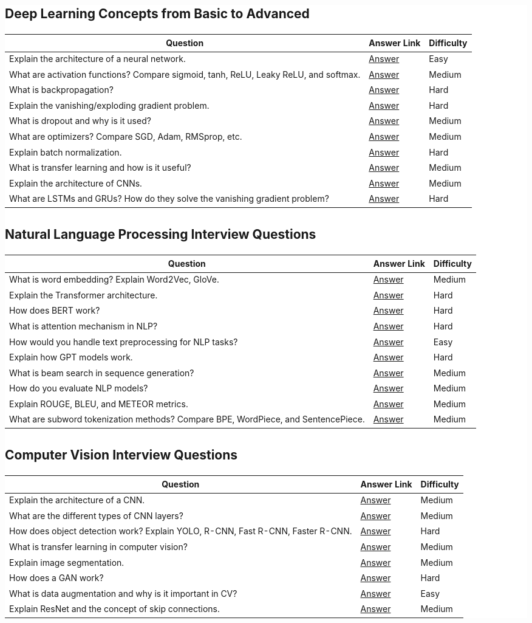 ## Deep Learning Concepts from Basic to Advanced

| Question | Answer Link | Difficulty |
|----------|-------------|------------|
| Explain the architecture of a neural network. | [Answer](https://www.ibm.com/cloud/learn/neural-networks) | Easy |
| What are activation functions? Compare sigmoid, tanh, ReLU, Leaky ReLU, and softmax. | [Answer](https://medium.com/the-theory-of-everything/understanding-activation-functions-in-neural-networks-9491262884e0) | Medium |
| What is backpropagation? | [Answer](https://medium.com/@14prakash/back-propagation-is-very-simple-who-made-it-complicated-97b794c97e5c) | Hard |
| Explain the vanishing/exploding gradient problem. | [Answer](https://towardsdatascience.com/the-vanishing-exploding-gradient-problem-in-deep-neural-networks-191358470c11) | Hard |
| What is dropout and why is it used? | [Answer](https://medium.com/@amarbudhiraja/https-medium-com-amarbudhiraja-learning-less-to-learn-better-dropout-in-deep-machine-learning-74334da4bfc5) | Medium |
| What are optimizers? Compare SGD, Adam, RMSprop, etc. | [Answer](https://towardsdatascience.com/optimizers-for-training-neural-network-59450d71caf6) | Medium |
| Explain batch normalization. | [Answer](https://towardsdatascience.com/batch-normalization-in-neural-networks-1ac91516821c) | Hard |
| What is transfer learning and how is it useful? | [Answer](https://machinelearningmastery.com/transfer-learning-for-deep-learning/) | Medium |
| Explain the architecture of CNNs. | [Answer](https://towardsdatascience.com/a-comprehensive-guide-to-convolutional-neural-networks-the-eli5-way-3bd2b1164a53) | Medium |
| What are LSTMs and GRUs? How do they solve the vanishing gradient problem? | [Answer](https://colah.github.io/posts/2015-08-Understanding-LSTMs/) | Hard |

## Natural Language Processing Interview Questions

| Question | Answer Link | Difficulty |
|----------|-------------|------------|
| What is word embedding? Explain Word2Vec, GloVe. | [Answer](https://towardsdatascience.com/introduction-to-word-embeddings-4cf857b12edc) | Medium |
| Explain the Transformer architecture. | [Answer](https://ai.googleblog.com/2017/08/transformer-novel-neural-network.html) | Hard |
| How does BERT work? | [Answer](https://towardsdatascience.com/bert-explained-state-of-the-art-language-model-for-nlp-f8b21a9b6270) | Hard |
| What is attention mechanism in NLP? | [Answer](https://lilianweng.github.io/lil-log/2018/06/24/attention-attention.html) | Hard |
| How would you handle text preprocessing for NLP tasks? | [Answer](https://towardsdatascience.com/nlp-text-preprocessing-a-practical-guide-and-template-d80874676e79) | Easy |
| Explain how GPT models work. | [Answer](https://jalammar.github.io/illustrated-gpt2/) | Hard |
| What is beam search in sequence generation? | [Answer](https://towardsdatascience.com/beam-search-decoding-in-python-9b1d2343d46c) | Medium |
| How do you evaluate NLP models? | [Answer](https://towardsdatascience.com/evaluating-text-output-in-nlp-bleu-at-your-own-risk-e8609665a213) | Medium |
| Explain ROUGE, BLEU, and METEOR metrics. | [Answer](https://medium.com/explorations-in-language-and-learning/metrics-for-nlg-evaluation-c89b6a781054) | Medium |
| What are subword tokenization methods? Compare BPE, WordPiece, and SentencePiece. | [Answer](https://huggingface.co/docs/transformers/tokenizer_summary) | Medium |

## Computer Vision Interview Questions

| Question | Answer Link | Difficulty |
|----------|-------------|------------|
| Explain the architecture of a CNN. | [Answer](https://towardsdatascience.com/a-comprehensive-guide-to-convolutional-neural-networks-the-eli5-way-3bd2b1164a53) | Medium |
| What are the different types of CNN layers? | [Answer](https://machinelearningmastery.com/convolutional-layers-for-deep-learning-neural-networks/) | Medium |
| How does object detection work? Explain YOLO, R-CNN, Fast R-CNN, Faster R-CNN. | [Answer](https://towardsdatascience.com/r-cnn-fast-r-cnn-faster-r-cnn-yolo-object-detection-algorithms-36d53571365e) | Hard |
| What is transfer learning in computer vision? | [Answer](https://machinelearningmastery.com/how-to-use-transfer-learning-when-developing-convolutional-neural-network-models/) | Medium |
| Explain image segmentation. | [Answer](https://nanonets.com/blog/semantic-image-segmentation-2020/) | Medium |
| How does a GAN work? | [Answer](https://jonathan-hui.medium.com/gan-whats-generative-adversarial-networks-and-its-application-f39ed278ef09) | Hard |
| What is data augmentation and why is it important in CV? | [Answer](https://towardsdatascience.com/data-augmentation-for-deep-learning-4fe21d1a4eb9) | Easy |
| Explain ResNet and the concept of skip connections. | [Answer](https://towardsdatascience.com/an-overview-of-resnet-and-its-variants-5281e2f56035) | Medium |